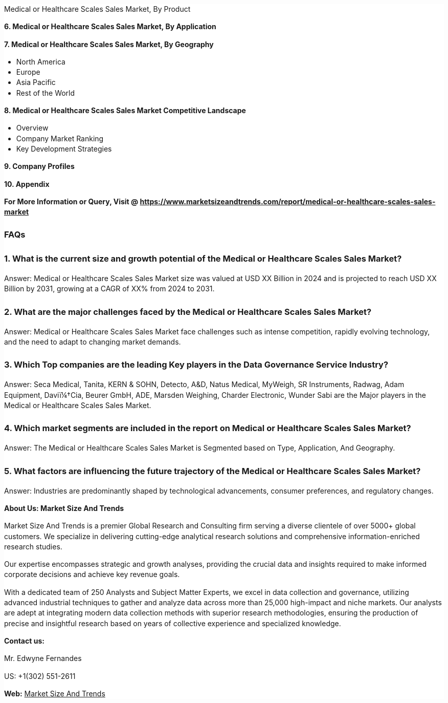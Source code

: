 Medical or Healthcare Scales Sales Market, By Product</span></strong></p></div><div class="" data-test-id=""><p><strong><span class="">6. Medical or Healthcare Scales Sales Market, By Application</span></strong></p></div><div class="" data-test-id=""><p><strong><span class="">7. Medical or Healthcare Scales Sales Market, By Geography</span></strong></p></div><div class="" data-test-id=""><ul><li><span class="">North America</span></li><li><span class="">Europe</span></li><li><span class="">Asia Pacific</span></li><li><span class="">Rest of the World</span></li></ul></div><div class="" data-test-id=""><p><strong><span class="">8. Medical or Healthcare Scales Sales Market Competitive Landscape</span></strong></p></div><div class="" data-test-id=""><ul><li><span class="">Overview</span></li><li><span class="">Company Market Ranking</span></li><li><span class="">Key Development Strategies</span></li></ul></div><div class="" data-test-id=""><p><strong><span class="">9. Company Profiles</span></strong></p></div><div class="" data-test-id=""><p><strong><span class="">10. Appendix</span></strong></p></div><div class="" data-test-id=""><p><strong><span class="">For More Information or Query, Visit @ <a href="https://www.marketsizeandtrends.com/report/medical-or-healthcare-scales-sales-market" target="_blank">https://www.marketsizeandtrends.com/report/medical-or-healthcare-scales-sales-market</a></span></strong></p></div><div class="" data-test-id=""><div class="article-main__content" data-test-id="publishing-text-block"><h3><strong><span class="">FAQs</span></strong></h3></div><div class="article-main__content" data-test-id="publishing-text-block"><h3><span class="">1. What is the current size and growth potential of the Medical or Healthcare Scales Sales Market?</span></h3></div><div class="article-main__content" data-test-id="publishing-text-block"><p><span class="font-[700]">Answer</span><span class="">: Medical or Healthcare Scales Sales Market size was valued at USD XX Billion in 2024 and is projected to reach USD XX Billion by 2031, growing at a CAGR of XX% from 2024 to 2031.</span></p></div><div class="article-main__content" data-test-id="publishing-text-block"><h3><span class="">2. What are the major challenges faced by the Medical or Healthcare Scales Sales Market?</span></h3></div><div class="article-main__content" data-test-id="publishing-text-block"><p><span class="font-[700]">Answer</span><span class="">: Medical or Healthcare Scales Sales Market face challenges such as intense competition, rapidly evolving technology, and the need to adapt to changing market demands.</span></p></div><div class="article-main__content" data-test-id="publishing-text-block"><h3><span class="">3. Which Top companies are the leading Key players in the Data Governance Service Industry?</span></h3></div><div class="article-main__content" data-test-id="publishing-text-block"><p><span class="font-[700]">Answer</span><span class="">: Seca Medical, Tanita, KERN & SOHN, Detecto, A&D, Natus Medical, MyWeigh, SR Instruments, Radwag, Adam Equipment, Daviï¼†Cia, Beurer GmbH, ADE, Marsden Weighing, Charder Electronic, Wunder Sabi are the Major players in the Medical or Healthcare Scales Sales Market.</span></p></div><div class="article-main__content" data-test-id="publishing-text-block"><h3><span class="">4. Which market segments are included in the report on Medical or Healthcare Scales Sales Market?</span></h3></div><div class="article-main__content" data-test-id="publishing-text-block"><p><span class="font-[700]">Answer</span><span class="">: The Medical or Healthcare Scales Sales Market is Segmented based on Type, Application, And Geography.</span></p></div><div class="article-main__content" data-test-id="publishing-text-block"><h3><span class="">5. What factors are influencing the future trajectory of the Medical or Healthcare Scales Sales Market?</span></h3></div><div class="article-main__content" data-test-id="publishing-text-block"><p><span class="font-[700]">Answer:</span><span class="">&nbsp;Industries are predominantly shaped by technological advancements, consumer preferences, and regulatory changes.</span></p></div><p><strong><span class="">About Us: Market Size And Trends</span></strong></p></div><div class="" data-test-id=""><p><span class="">Market Size And Trends is a premier Global Research and Consulting firm serving a diverse clientele of over 5000+ global customers. We specialize in delivering cutting-edge analytical research solutions and comprehensive information-enriched research studies.</span></p></div><div class="" data-test-id=""><p><span class="">Our expertise encompasses strategic and growth analyses, providing the crucial data and insights required to make informed corporate decisions and achieve key revenue goals.</span></p></div><div class="" data-test-id=""><p><span class="">With a dedicated team of 250 Analysts and Subject Matter Experts, we excel in data collection and governance, utilizing advanced industrial techniques to gather and analyze data across more than 25,000 high-impact and niche markets. Our analysts are adept at integrating modern data collection methods with superior research methodologies, ensuring the production of precise and insightful research based on years of collective experience and specialized knowledge.</span></p></div><div class="" data-test-id=""><p><strong><span class="">Contact us:</span></strong></p></div><div class="" data-test-id=""><p><span class="">Mr. Edwyne Fernandes</span></p></div><div class="" data-test-id=""><p><span class="">US: +1(302) 551-2611<br /></span></p><p><span class=""><strong>Web:</strong> <a href="https://www.marketsizeandtrends.com/" target="_blank">Market Size And Trends</a></span></p></div>
